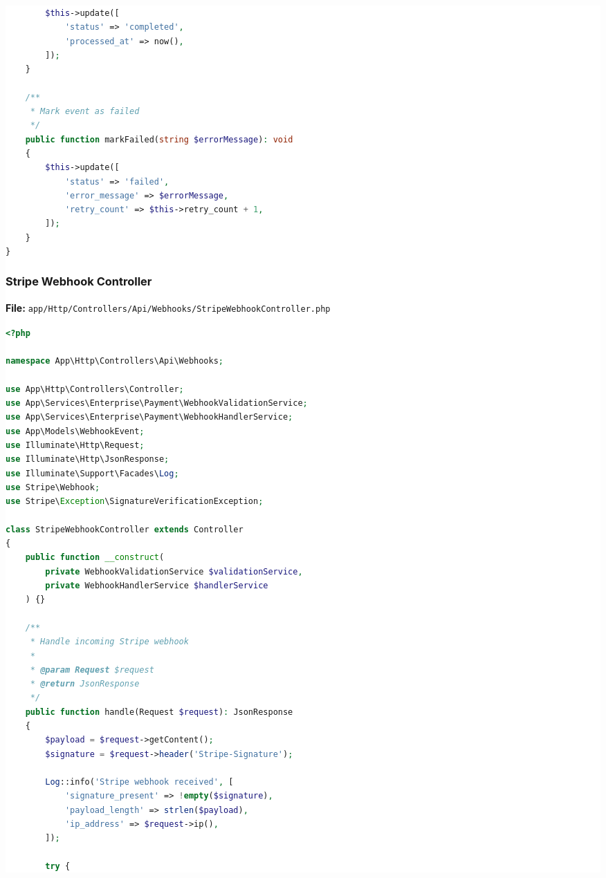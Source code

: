 ```php
        $this->update([
            'status' => 'completed',
            'processed_at' => now(),
        ]);
    }

    /**
     * Mark event as failed
     */
    public function markFailed(string $errorMessage): void
    {
        $this->update([
            'status' => 'failed',
            'error_message' => $errorMessage,
            'retry_count' => $this->retry_count + 1,
        ]);
    }
}
```

### Stripe Webhook Controller

**File:** `app/Http/Controllers/Api/Webhooks/StripeWebhookController.php`

```php
<?php

namespace App\Http\Controllers\Api\Webhooks;

use App\Http\Controllers\Controller;
use App\Services\Enterprise\Payment\WebhookValidationService;
use App\Services\Enterprise\Payment\WebhookHandlerService;
use App\Models\WebhookEvent;
use Illuminate\Http\Request;
use Illuminate\Http\JsonResponse;
use Illuminate\Support\Facades\Log;
use Stripe\Webhook;
use Stripe\Exception\SignatureVerificationException;

class StripeWebhookController extends Controller
{
    public function __construct(
        private WebhookValidationService $validationService,
        private WebhookHandlerService $handlerService
    ) {}

    /**
     * Handle incoming Stripe webhook
     *
     * @param Request $request
     * @return JsonResponse
     */
    public function handle(Request $request): JsonResponse
    {
        $payload = $request->getContent();
        $signature = $request->header('Stripe-Signature');

        Log::info('Stripe webhook received', [
            'signature_present' => !empty($signature),
            'payload_length' => strlen($payload),
            'ip_address' => $request->ip(),
        ]);

        try {
```